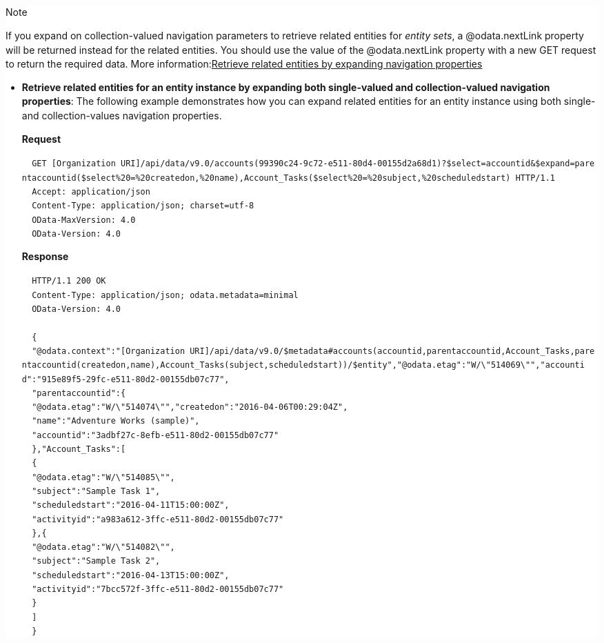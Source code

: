   ```http
  ```
  
 > [!NOTE]
 > If you expand on collection-valued navigation parameters to retrieve related entities for *entity sets*, a @odata.nextLink property will be returned instead for the related entities. You should use the value of the @odata.nextLink property with a new GET request to return the required data. More information:[Retrieve related entities by expanding navigation properties](query-data-web-api.md#bkmk_expandRelated)

- **Retrieve related entities for an entity instance by expanding both single-valued and collection-valued navigation properties**: The following example demonstrates how you can expand related entities for an entity instance using both single- and collection-values navigation properties.  

  **Request**

  ```http 
    GET [Organization URI]/api/data/v9.0/accounts(99390c24-9c72-e511-80d4-00155d2a68d1)?$select=accountid&$expand=parentaccountid($select%20=%20createdon,%20name),Account_Tasks($select%20=%20subject,%20scheduledstart) HTTP/1.1  
    Accept: application/json  
    Content-Type: application/json; charset=utf-8  
    OData-MaxVersion: 4.0  
    OData-Version: 4.0
  ```

  **Response**

  ```http
    HTTP/1.1 200 OK  
    Content-Type: application/json; odata.metadata=minimal  
    OData-Version: 4.0  

    {  
    "@odata.context":"[Organization URI]/api/data/v9.0/$metadata#accounts(accountid,parentaccountid,Account_Tasks,parentaccountid(createdon,name),Account_Tasks(subject,scheduledstart))/$entity","@odata.etag":"W/\"514069\"","accountid":"915e89f5-29fc-e511-80d2-00155db07c77",  
    "parentaccountid":{  
    "@odata.etag":"W/\"514074\"","createdon":"2016-04-06T00:29:04Z",  
    "name":"Adventure Works (sample)",  
    "accountid":"3adbf27c-8efb-e511-80d2-00155db07c77"  
    },"Account_Tasks":[  
    {  
    "@odata.etag":"W/\"514085\"",  
    "subject":"Sample Task 1",  
    "scheduledstart":"2016-04-11T15:00:00Z",  
    "activityid":"a983a612-3ffc-e511-80d2-00155db07c77"  
    },{  
    "@odata.etag":"W/\"514082\"",  
    "subject":"Sample Task 2",  
    "scheduledstart":"2016-04-13T15:00:00Z",  
    "activityid":"7bcc572f-3ffc-e511-80d2-00155db07c77"  
    }  
    ]  
    }
  ```
